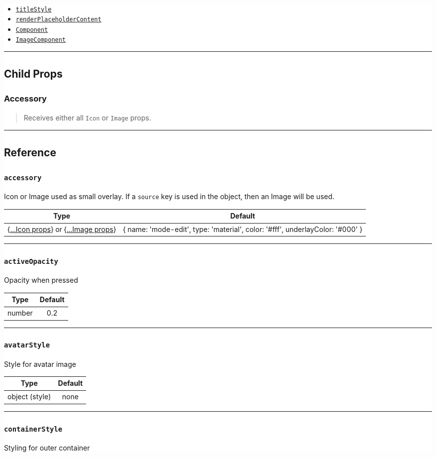 - [`titleStyle`](#titlestyle)
- [`renderPlaceholderContent`](#renderplaceholdercontent)
- [`Component`](#Component)
- [`ImageComponent`](#imagecomponent)

---

## Child Props

### Accessory

> Receives either all `Icon` or `Image` props.

---

## Reference

### `accessory`

Icon or Image used as small overlay.
If a `source` key is used in the object, then an Image will be used.

|                                  Type                                  |                                    Default                                    |
| :--------------------------------------------------------------------: | :---------------------------------------------------------------------------: |
| {[...Icon props](icon.md#props)} or {[...Image props](image.md#props)} | { name: 'mode-edit', type: 'material', color: '#fff', underlayColor: '#000' } |

---

### `activeOpacity`

Opacity when pressed

|  Type  | Default |
| :----: | :-----: |
| number |   0.2   |

---

### `avatarStyle`

Style for avatar image

|      Type      | Default |
| :------------: | :-----: |
| object (style) |  none   |

---

### `containerStyle`

Styling for outer container
